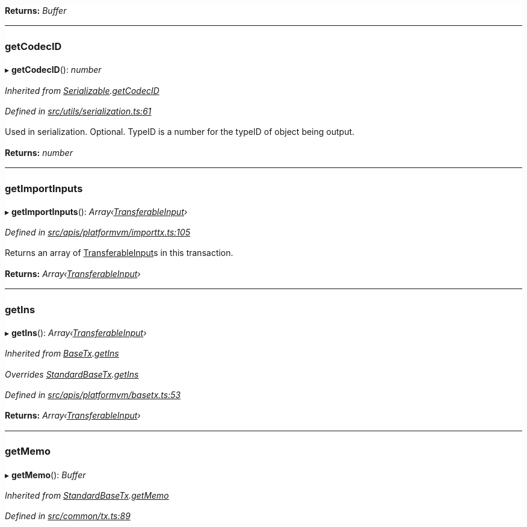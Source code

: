 **Returns:** *Buffer*

___

###  getCodecID

▸ **getCodecID**(): *number*

*Inherited from [Serializable](utils_serialization.serializable.md).[getCodecID](utils_serialization.serializable.md#getcodecid)*

*Defined in [src/utils/serialization.ts:61](https://github.com/ava-labs/avalanchejs/blob/9282770/src/utils/serialization.ts#L61)*

Used in serialization. Optional. TypeID is a number for the typeID of object being output.

**Returns:** *number*

___

###  getImportInputs

▸ **getImportInputs**(): *Array‹[TransferableInput](api_platformvm_inputs.transferableinput.md)›*

*Defined in [src/apis/platformvm/importtx.ts:105](https://github.com/ava-labs/avalanchejs/blob/9282770/src/apis/platformvm/importtx.ts#L105)*

Returns an array of [TransferableInput](api_avm_inputs.transferableinput.md)s in this transaction.

**Returns:** *Array‹[TransferableInput](api_platformvm_inputs.transferableinput.md)›*

___

###  getIns

▸ **getIns**(): *Array‹[TransferableInput](api_platformvm_inputs.transferableinput.md)›*

*Inherited from [BaseTx](api_platformvm_basetx.basetx.md).[getIns](api_platformvm_basetx.basetx.md#getins)*

*Overrides [StandardBaseTx](common_transactions.standardbasetx.md).[getIns](common_transactions.standardbasetx.md#abstract-getins)*

*Defined in [src/apis/platformvm/basetx.ts:53](https://github.com/ava-labs/avalanchejs/blob/9282770/src/apis/platformvm/basetx.ts#L53)*

**Returns:** *Array‹[TransferableInput](api_platformvm_inputs.transferableinput.md)›*

___

###  getMemo

▸ **getMemo**(): *Buffer*

*Inherited from [StandardBaseTx](common_transactions.standardbasetx.md).[getMemo](common_transactions.standardbasetx.md#getmemo)*

*Defined in [src/common/tx.ts:89](https://github.com/ava-labs/avalanchejs/blob/9282770/src/common/tx.ts#L89)*
